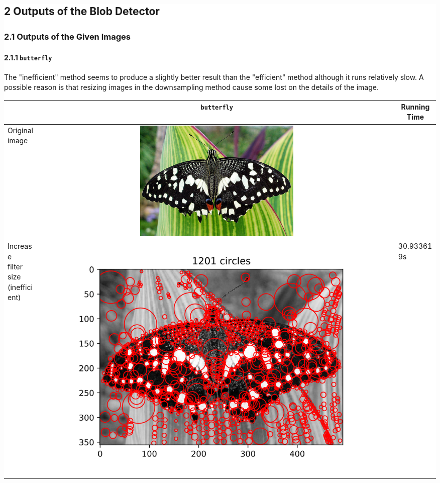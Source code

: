 

## 2 Outputs of the Blob Detector

### 2.1 Outputs of the Given Images

#### 2.1.1 `butterfly`

The "inefficient" method seems to produce a slightly better result than the "efficient" method although it runs relatively slow. A possible reason is that resizing images in the downsampling method cause some lost on the details of the image.

|                                      | `butterfly`                                                                                                                                           | Running Time |
|--------------------------------------|-------------------------------------------------------------------------------------------------------------------------------------------------------|--------------|
| Original</br> image                  | <center> <img src="assignment2_images/butterfly.jpg" height="220"> </center>                           |              |
| Increase </br>filter size </br> (inefficient) | ![img](assignment2_images/butterfly_increase_filter_size_1e-07.svg) | 30.933619s   |